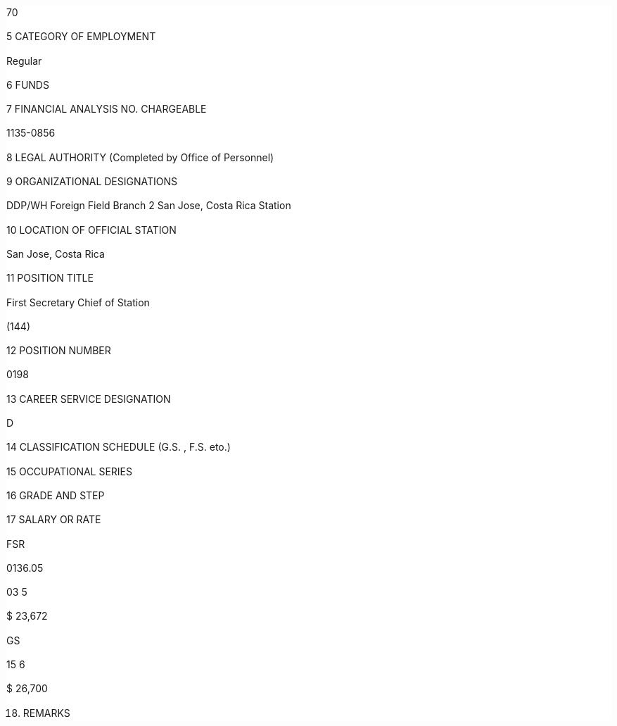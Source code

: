 70

5 CATEGORY OF EMPLOYMENT

Regular

6 FUNDS

7 FINANCIAL ANALYSIS NO.
CHARGEABLE

1135-0856

8 LEGAL AUTHORITY (Completed by Office of Personnel)

9 ORGANIZATIONAL DESIGNATIONS

DDP/WH
Foreign Field
Branch 2
San Jose, Costa Rica Station

10 LOCATION OF OFFICIAL STATION

San Jose, Costa Rica

11 POSITION TITLE

First Secretary
Chief of Station

(144)

12 POSITION NUMBER

0198

13 CAREER SERVICE DESIGNATION

D

14 CLASSIFICATION SCHEDULE (G.S. , F.S. eto.)

15 OCCUPATIONAL SERIES

16 GRADE AND STEP

17 SALARY OR RATE

FSR

0136.05

03 5

$ 23,672

GS

15 6

$ 26,700

18. REMARKS
